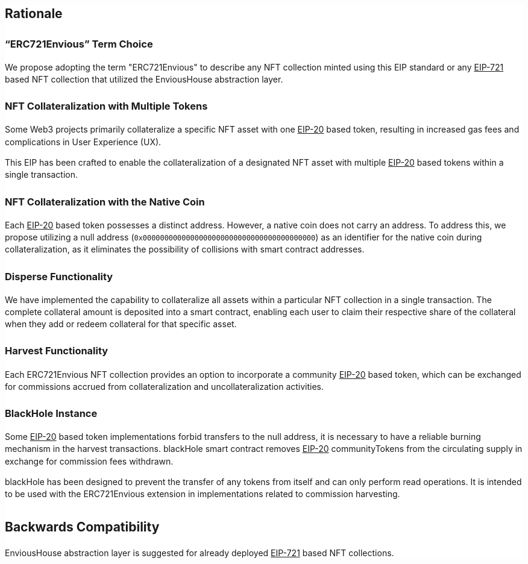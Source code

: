 ## Rationale
### “ERC721Envious” Term Choice
We propose adopting the term "ERC721Envious" to describe any NFT collection minted using this EIP standard or any [EIP-721](https://github.com/ethereum/ercs/blob/master/ERCS/erc-721.md) based NFT collection that utilized the EnviousHouse abstraction layer.

### NFT Collateralization with Multiple Tokens
Some Web3 projects primarily collateralize a specific NFT asset with one [EIP-20](https://github.com/ethereum/ercs/blob/master/ERCS/erc-20.md) based token, resulting in increased gas fees and complications in User Experience (UX).

This EIP has been crafted to enable the collateralization of a designated NFT asset with multiple [EIP-20](https://github.com/ethereum/ercs/blob/master/ERCS/erc-20.md) based tokens within a single transaction.

### NFT Collateralization with the Native Coin
Each [EIP-20](https://github.com/ethereum/ercs/blob/master/ERCS/erc-20.md) based token possesses a distinct address. However, a native coin does not carry an address. To address this, we propose utilizing a null address (`0x0000000000000000000000000000000000000000`) as an identifier for the native coin during collateralization, as it eliminates the possibility of collisions with smart contract addresses.

### Disperse Functionality
We have implemented the capability to collateralize all assets within a particular NFT collection in a single transaction. The complete collateral amount is deposited into a smart contract, enabling each user to claim their respective share of the collateral when they add or redeem collateral for that specific asset.

### Harvest Functionality
Each ERC721Envious NFT collection provides an option to incorporate a community [EIP-20](https://github.com/ethereum/ercs/blob/master/ERCS/erc-20.md) based token, which can be exchanged for commissions accrued from collateralization and uncollateralization activities.

### BlackHole Instance
Some [EIP-20](https://github.com/ethereum/ercs/blob/master/ERCS/erc-20.md) based token implementations forbid transfers to the null address, it is necessary to have a reliable burning mechanism in the harvest transactions. blackHole smart contract removes [EIP-20](https://github.com/ethereum/ercs/blob/master/ERCS/erc-20.md) communityTokens from the circulating supply in exchange for commission fees withdrawn.

blackHole has been designed to prevent the transfer of any tokens from itself and can only perform read operations. It is intended to be used with the ERC721Envious extension in implementations related to commission harvesting.

## Backwards Compatibility

EnviousHouse abstraction layer is suggested for already deployed [EIP-721](https://github.com/ethereum/ercs/blob/master/ERCS/erc-721.md) based NFT collections.
